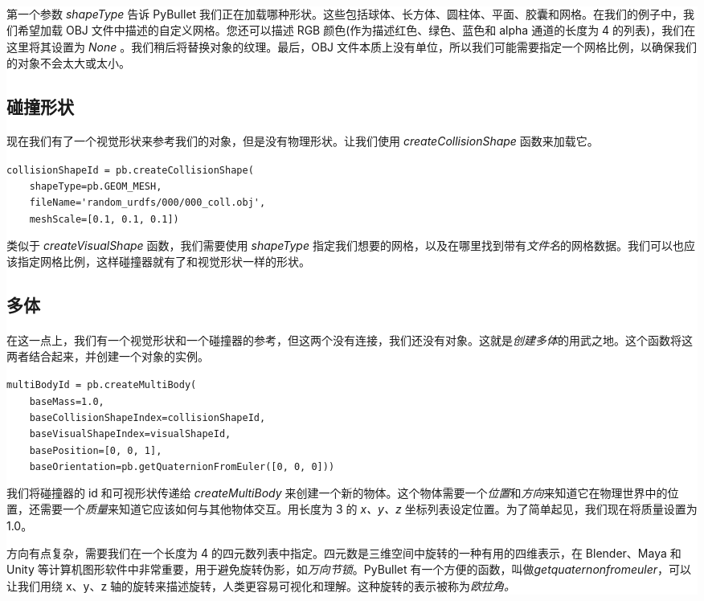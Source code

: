 第一个参数 *shapeType* 告诉 PyBullet 我们正在加载哪种形状。这些包括球体、长方体、圆柱体、平面、胶囊和网格。在我们的例子中，我们希望加载 OBJ 文件中描述的自定义网格。您还可以描述 RGB 颜色(作为描述红色、绿色、蓝色和 alpha 通道的长度为 4 的列表)，我们在这里将其设置为 *None* 。我们稍后将替换对象的纹理。最后，OBJ 文件本质上没有单位，所以我们可能需要指定一个网格比例，以确保我们的对象不会太大或太小。

## 碰撞形状

现在我们有了一个视觉形状来参考我们的对象，但是没有物理形状。让我们使用 *createCollisionShape* 函数来加载它。

```
collisionShapeId = pb.createCollisionShape(
    shapeType=pb.GEOM_MESH,
    fileName='random_urdfs/000/000_coll.obj',
    meshScale=[0.1, 0.1, 0.1])
```

类似于 *createVisualShape* 函数，我们需要使用 *shapeType* 指定我们想要的网格，以及在哪里找到带有*文件名*的网格数据。我们可以也应该指定网格比例，这样碰撞器就有了和视觉形状一样的形状。

## 多体

在这一点上，我们有一个视觉形状和一个碰撞器的参考，但这两个没有连接，我们还没有对象。这就是*创建多体*的用武之地。这个函数将这两者结合起来，并创建一个对象的实例。

```
multiBodyId = pb.createMultiBody(
    baseMass=1.0,
    baseCollisionShapeIndex=collisionShapeId, 
    baseVisualShapeIndex=visualShapeId,
    basePosition=[0, 0, 1],
    baseOrientation=pb.getQuaternionFromEuler([0, 0, 0]))
```

我们将碰撞器的 id 和可视形状传递给 *createMultiBody* 来创建一个新的物体。这个物体需要一个*位置*和*方向*来知道它在物理世界中的位置，还需要一个*质量*来知道它应该如何与其他物体交互。用长度为 3 的 *x、y、z* 坐标列表设定位置。为了简单起见，我们现在将质量设置为 1.0。

方向有点复杂，需要我们在一个长度为 4 的四元数列表中指定。四元数是三维空间中旋转的一种有用的四维表示，在 Blender、Maya 和 Unity 等计算机图形软件中非常重要，用于避免旋转伪影，如*万向节锁*。PyBullet 有一个方便的函数，叫做*getquaternonfromeuler*，可以让我们用绕 x、y、z 轴的旋转来描述旋转，人类更容易可视化和理解。这种旋转的表示被称为*欧拉角。*

